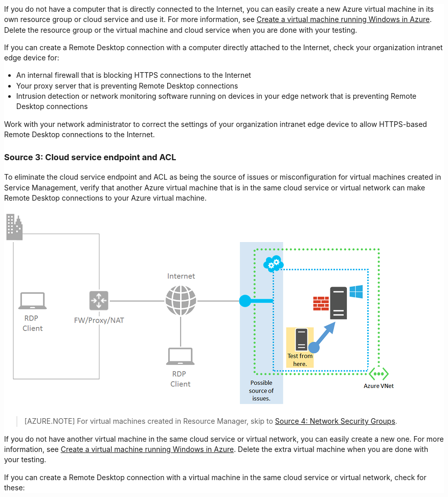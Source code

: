 If you do not have a computer that is directly connected to the Internet, you can easily create a new Azure virtual machine in its own resource group or cloud service and use it. For more information, see [Create a virtual machine running Windows in Azure](virtual-machines-windows-tutorial.md). Delete the resource group or the virtual machine and cloud service when you are done with your testing.

If you can create a Remote Desktop connection with a computer directly attached to the Internet, check your organization intranet edge device for:

- An internal firewall that is blocking HTTPS connections to the Internet
- Your proxy server that is preventing Remote Desktop connections
- Intrusion detection or network monitoring software running on devices in your edge network that is preventing Remote Desktop connections

Work with your network administrator to correct the settings of your organization intranet edge device to allow HTTPS-based Remote Desktop connections to the Internet.

### Source 3: Cloud service endpoint and ACL

To eliminate the cloud service endpoint and ACL as being the source of issues or misconfiguration for virtual machines created in Service Management, verify that another Azure virtual machine that is in the same cloud service or virtual network can make Remote Desktop connections to your Azure virtual machine.

![](./media/virtual-machines-troubleshoot-remote-desktop-connections/tshootrdp_3.png)

> [AZURE.NOTE] For virtual machines created in Resource Manager, skip to [Source 4: Network Security Groups](#nsgs).

If you do not have another virtual machine in the same cloud service or virtual network, you can easily create a new one. For more information, see [Create a virtual machine running Windows in Azure](virtual-machines-windows-tutorial.md). Delete the extra virtual machine when you are done with your testing.

If you can create a Remote Desktop connection with a virtual machine in the same cloud service or virtual network, check for these:
